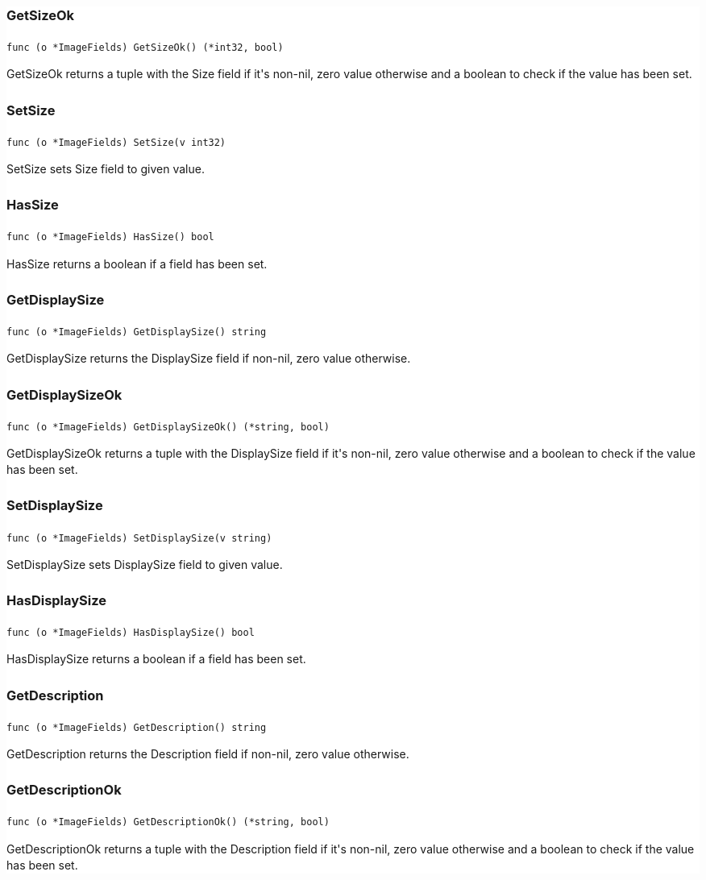 ### GetSizeOk

`func (o *ImageFields) GetSizeOk() (*int32, bool)`

GetSizeOk returns a tuple with the Size field if it's non-nil, zero value otherwise
and a boolean to check if the value has been set.

### SetSize

`func (o *ImageFields) SetSize(v int32)`

SetSize sets Size field to given value.

### HasSize

`func (o *ImageFields) HasSize() bool`

HasSize returns a boolean if a field has been set.

### GetDisplaySize

`func (o *ImageFields) GetDisplaySize() string`

GetDisplaySize returns the DisplaySize field if non-nil, zero value otherwise.

### GetDisplaySizeOk

`func (o *ImageFields) GetDisplaySizeOk() (*string, bool)`

GetDisplaySizeOk returns a tuple with the DisplaySize field if it's non-nil, zero value otherwise
and a boolean to check if the value has been set.

### SetDisplaySize

`func (o *ImageFields) SetDisplaySize(v string)`

SetDisplaySize sets DisplaySize field to given value.

### HasDisplaySize

`func (o *ImageFields) HasDisplaySize() bool`

HasDisplaySize returns a boolean if a field has been set.

### GetDescription

`func (o *ImageFields) GetDescription() string`

GetDescription returns the Description field if non-nil, zero value otherwise.

### GetDescriptionOk

`func (o *ImageFields) GetDescriptionOk() (*string, bool)`

GetDescriptionOk returns a tuple with the Description field if it's non-nil, zero value otherwise
and a boolean to check if the value has been set.
